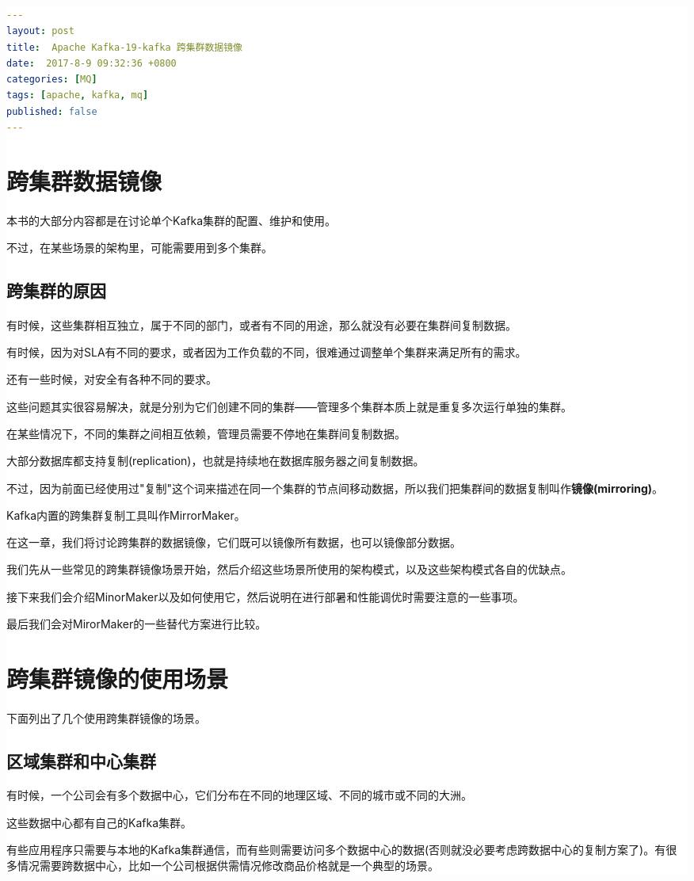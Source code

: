 ```yaml
---
layout: post
title:  Apache Kafka-19-kafka 跨集群数据镜像
date:  2017-8-9 09:32:36 +0800
categories: [MQ]
tags: [apache, kafka, mq]
published: false
---
```


# 跨集群数据镜像

本书的大部分内容都是在讨论单个Kafka集群的配置、维护和使用。

不过，在某些场景的架构里，可能需要用到多个集群。

## 跨集群的原因

有时候，这些集群相互独立，属于不同的部门，或者有不同的用途，那么就没有必要在集群间复制数据。

有时候，因为对SLA有不同的要求，或者因为工作负载的不同，很难通过调整单个集群来满足所有的需求。

还有一些时候，对安全有各种不同的要求。

这些问题其实很容易解决，就是分别为它们创建不同的集群——管理多个集群本质上就是重复多次运行单独的集群。

在某些情况下，不同的集群之间相互依赖，管理员需要不停地在集群间复制数据。

大部分数据库都支持复制(replication)，也就是持续地在数据库服务器之间复制数据。

不过，因为前面已经使用过"复制"这个词来描述在同一个集群的节点间移动数据，所以我们把集群间的数据复制叫作**镜像(mirroring)**。

Kafka内置的跨集群复制工具叫作MirrorMaker。

在这一章，我们将讨论跨集群的数据镜像，它们既可以镜像所有数据，也可以镜像部分数据。

我们先从一些常见的跨集群镜像场景开始，然后介绍这些场景所使用的架构模式，以及这些架构模式各自的优缺点。

接下来我们会介绍MinorMaker以及如何使用它，然后说明在进行部暑和性能调优时需要注意的一些事项。

最后我们会对MirorMaker的一些替代方案进行比较。

# 跨集群镜像的使用场景

下面列出了几个使用跨集群镜像的场景。

## 区域集群和中心集群

有时候，一个公司会有多个数据中心，它们分布在不同的地理区域、不同的城市或不同的大洲。

这些数据中心都有自己的Kafka集群。

有些应用程序只需要与本地的Kafka集群通信，而有些则需要访问多个数据中心的数据(否则就没必要考虑跨数据中心的复制方案了)。有很多情况需要跨数据中心，比如一个公司根据供需情况修改商品价格就是一个典型的场景。
